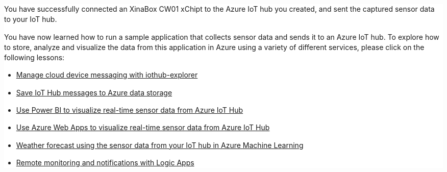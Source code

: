 You have successfully connected an XinaBox CW01 xChipt to the Azure IoT
hub you created, and sent the captured sensor data to your IoT hub.

You have now learned how to run a sample application that collects
sensor data and sends it to an Azure IoT hub. To explore how to store,
analyze and visualize the data from this application in Azure using a
variety of different services, please click on the following lessons:

-   [Manage cloud device messaging with iothub-explorer](https://docs.microsoft.com/en-us/azure/iot-hub/iot-hub-explorer-cloud-device-messaging)

-   [Save IoT Hub messages to Azure data storage](https://docs.microsoft.com/en-us/azure/iot-hub/iot-hub-store-data-in-azure-table-storage)

-   [Use Power BI to visualize real-time sensor data from Azure IoT Hub](https://docs.microsoft.com/en-us/azure/iot-hub/iot-hub-live-data-visualization-in-power-bi)

-   [Use Azure Web Apps to visualize real-time sensor data from Azure IoT Hub](https://docs.microsoft.com/en-us/azure/iot-hub/iot-hub-live-data-visualization-in-web-apps)

-   [Weather forecast using the sensor data from your IoT hub in Azure Machine Learning](https://docs.microsoft.com/en-us/azure/iot-hub/iot-hub-weather-forecast-machine-learning)

-   [Remote monitoring and notifications with Logic Apps](https://docs.microsoft.com/en-us/azure/iot-hub/iot-hub-monitoring-notifications-with-azure-logic-apps)
